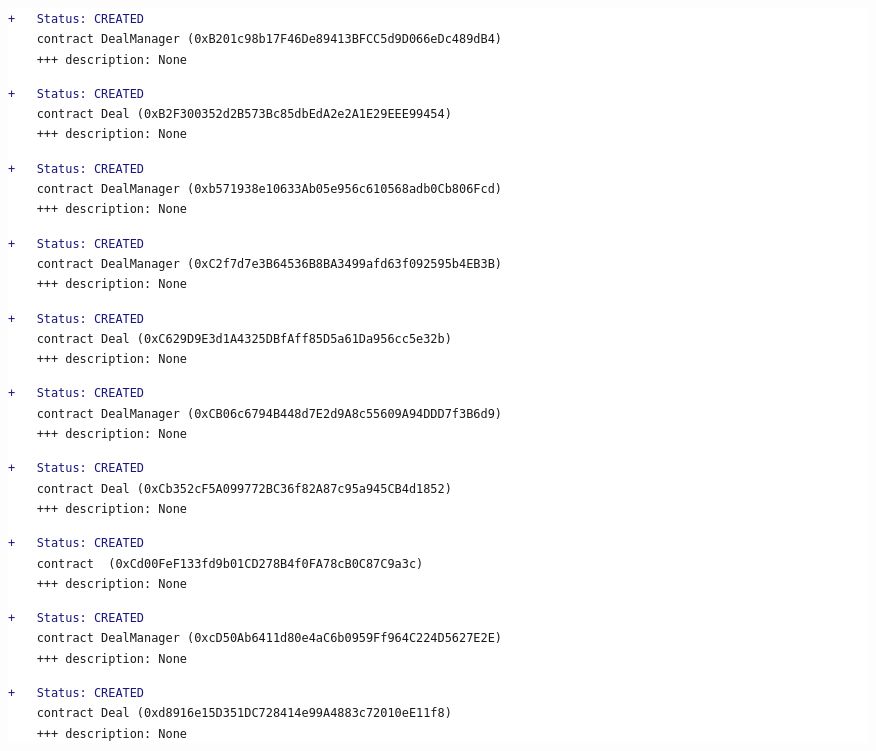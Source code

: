 ```diff
+   Status: CREATED
    contract DealManager (0xB201c98b17F46De89413BFCC5d9D066eDc489dB4)
    +++ description: None
```

```diff
+   Status: CREATED
    contract Deal (0xB2F300352d2B573Bc85dbEdA2e2A1E29EEE99454)
    +++ description: None
```

```diff
+   Status: CREATED
    contract DealManager (0xb571938e10633Ab05e956c610568adb0Cb806Fcd)
    +++ description: None
```

```diff
+   Status: CREATED
    contract DealManager (0xC2f7d7e3B64536B8BA3499afd63f092595b4EB3B)
    +++ description: None
```

```diff
+   Status: CREATED
    contract Deal (0xC629D9E3d1A4325DBfAff85D5a61Da956cc5e32b)
    +++ description: None
```

```diff
+   Status: CREATED
    contract DealManager (0xCB06c6794B448d7E2d9A8c55609A94DDD7f3B6d9)
    +++ description: None
```

```diff
+   Status: CREATED
    contract Deal (0xCb352cF5A099772BC36f82A87c95a945CB4d1852)
    +++ description: None
```

```diff
+   Status: CREATED
    contract  (0xCd00FeF133fd9b01CD278B4f0FA78cB0C87C9a3c)
    +++ description: None
```

```diff
+   Status: CREATED
    contract DealManager (0xcD50Ab6411d80e4aC6b0959Ff964C224D5627E2E)
    +++ description: None
```

```diff
+   Status: CREATED
    contract Deal (0xd8916e15D351DC728414e99A4883c72010eE11f8)
    +++ description: None
```

